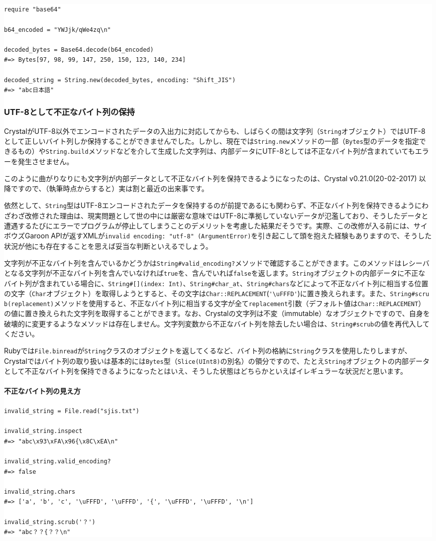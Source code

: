 ```crystal
require "base64"

b64_encoded = "YWJjk/qWe4zq\n"

decoded_bytes = Base64.decode(b64_encoded)
#=> Bytes[97, 98, 99, 147, 250, 150, 123, 140, 234]

decoded_string = String.new(decoded_bytes, encoding: "Shift_JIS")
#=> "abc日本語"
```

### UTF-8として不正なバイト列の保持

CrystalがUTF-8以外でエンコードされたデータの入出力に対応してからも、しばらくの間は文字列（`String`オブジェクト）ではUTF-8として正しいバイト列しか保持することができませんでした。しかし、現在では`String.new`メソッドの一部（`Bytes`型のデータを指定できるもの）や`String.build`メソッドなどを介して生成した文字列は、内部データにUTF-8としては不正なバイト列が含まれていてもエラーを発生させません。

このように曲がりなりにも文字列が内部データとして不正なバイト列を保持できるようになったのは、Crystal v0.21.0(20-02-2017) 以降ですので、（執筆時点からすると）実は割と最近の出来事です。

依然として、`String`型はUTF-8エンコードされたデータを保持するのが前提であるにも関わらず、不正なバイト列を保持できるようにわざわざ改修された理由は、現実問題として世の中には厳密な意味ではUTF-8に準拠していないデータが氾濫しており、そうしたデータと遭遇するたびにエラーでプログラムが停止してしまうことのデメリットを考慮した結果だそうです。実際、この改修が入る前には、サイボウズGaroon APIが返すXMLが`invalid encoding: "utf-8" (ArgumentError)`を引き起こして頭を抱えた経験もありますので、そうした状況が他にも存在することを思えば妥当な判断といえるでしょう。

文字列が不正なバイト列を含んでいるかどうかは`String#valid_encoding?`メソッドで確認することができます。このメソッドはレシーバとなる文字列が不正なバイト列を含んでいなければ`true`を、含んでいれば`false`を返します。`String`オブジェクトの内部データに不正なバイト列が含まれている場合に、`String#[](index: Int)`、`String#char_at`、`String#chars`などによって不正なバイト列に相当する位置の文字（`Char`オブジェクト）を取得しようとすると、その文字は`Char::REPLACEMENT`(`'\uFFFD'`)に置き換えられます。また、`String#scrub(replacement)`メソッドを使用すると、不正なバイト列に相当する文字が全て`replacement`引数（デフォルト値は`Char::REPLACEMENT`）の値に置き換えられた文字列を取得することができます。なお、Crystalの文字列は不変（immutable）なオブジェクトですので、自身を破壊的に変更するようなメソッドは存在しません。文字列変数から不正なバイト列を除去したい場合は、`String#scrub`の値を再代入してください。

Rubyでは`File.binread`が`String`クラスのオブジェクトを返してくるなど、バイト列の格納に`String`クラスを使用したりしますが、Crystalではバイト列の取り扱いは基本的には`Bytes`型（`Slice(UInt8)`の別名）の領分ですので、たとえ`String`オブジェクトの内部データとして不正なバイト列を保持できるようになったとはいえ、そうした状態はどちらかといえばイレギュラーな状況だと思います。

#### 不正なバイト列の見え方

```crystal
invalid_string = File.read("sjis.txt")

invalid_string.inspect
#=> "abc\x93\xFA\x96{\x8C\xEA\n"

invalid_string.valid_encoding?
#=> false

invalid_string.chars
#=> ['a', 'b', 'c', '\uFFFD', '\uFFFD', '{', '\uFFFD', '\uFFFD', '\n']

invalid_string.scrub('？')
#=> "abc？？{？？\n"
```


[^arcage-profile]: Twitter: @arcage